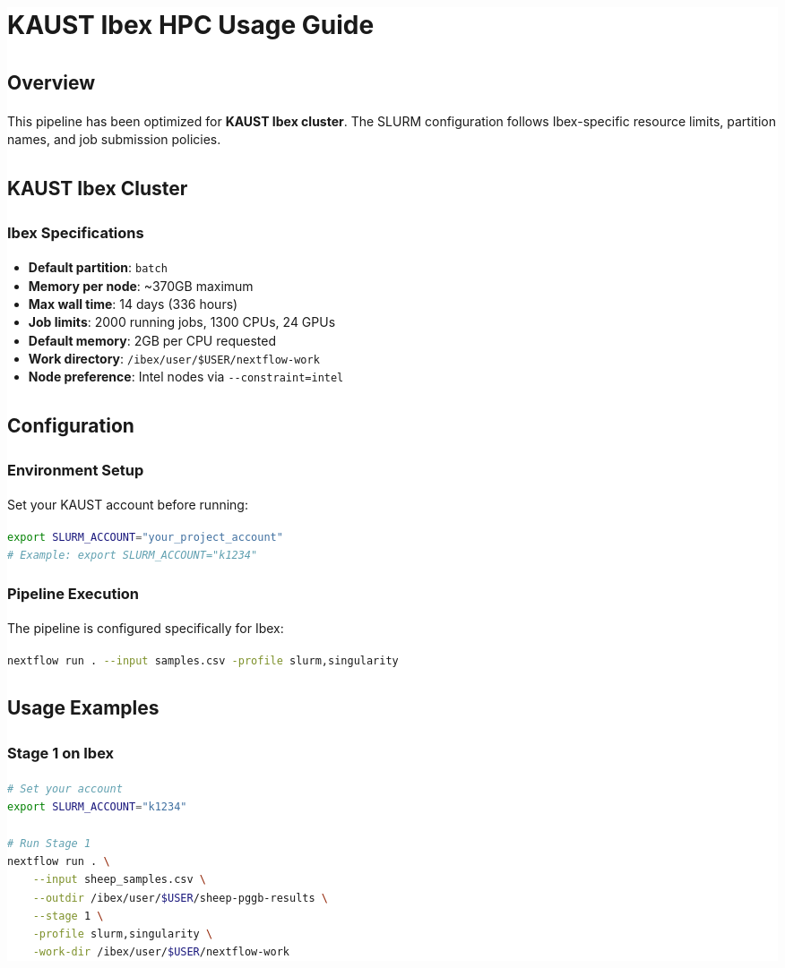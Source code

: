 # KAUST Ibex HPC Usage Guide

## Overview

This pipeline has been optimized for **KAUST Ibex cluster**. The SLURM configuration follows Ibex-specific resource limits, partition names, and job submission policies.

## KAUST Ibex Cluster

### Ibex Specifications
- **Default partition**: `batch`
- **Memory per node**: ~370GB maximum
- **Max wall time**: 14 days (336 hours)
- **Job limits**: 2000 running jobs, 1300 CPUs, 24 GPUs
- **Default memory**: 2GB per CPU requested
- **Work directory**: `/ibex/user/$USER/nextflow-work`
- **Node preference**: Intel nodes via `--constraint=intel`

## Configuration

### Environment Setup

Set your KAUST account before running:
```bash
export SLURM_ACCOUNT="your_project_account"
# Example: export SLURM_ACCOUNT="k1234"
```

### Pipeline Execution

The pipeline is configured specifically for Ibex:

```bash
nextflow run . --input samples.csv -profile slurm,singularity
```

## Usage Examples

### Stage 1 on Ibex
```bash
# Set your account
export SLURM_ACCOUNT="k1234"

# Run Stage 1
nextflow run . \
    --input sheep_samples.csv \
    --outdir /ibex/user/$USER/sheep-pggb-results \
    --stage 1 \
    -profile slurm,singularity \
    -work-dir /ibex/user/$USER/nextflow-work
```
